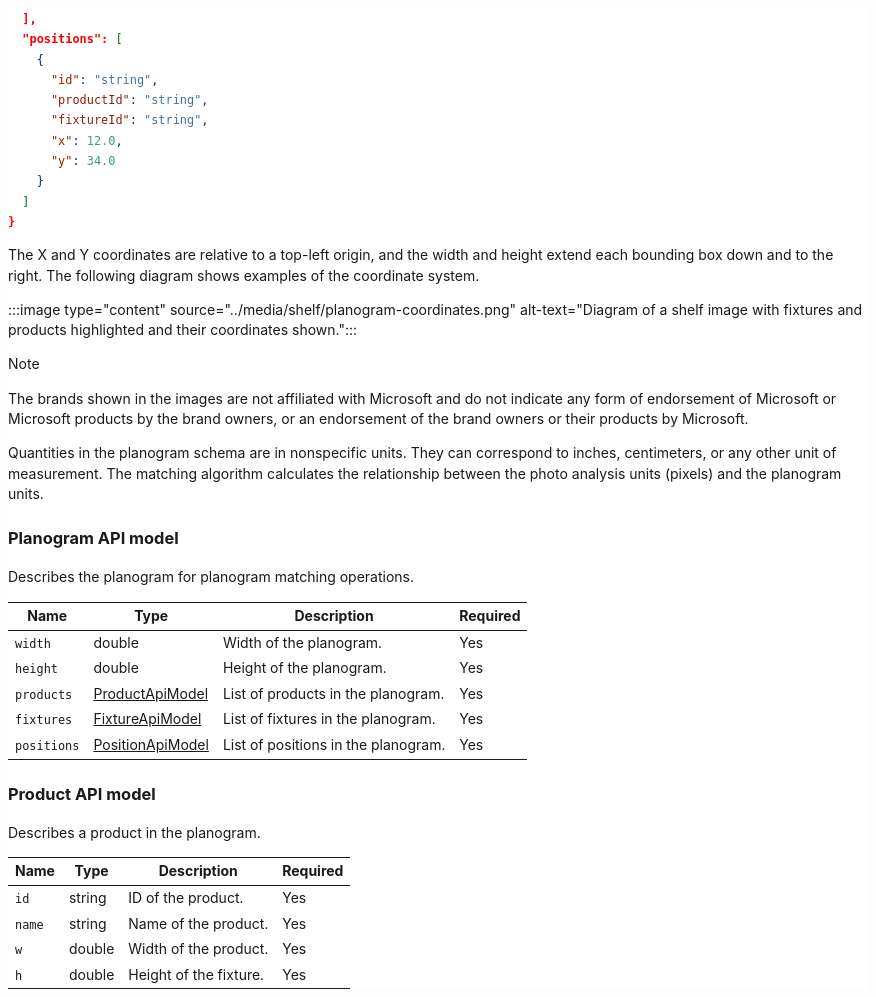 ```json
  ],
  "positions": [
    {
      "id": "string",
      "productId": "string",
      "fixtureId": "string",
      "x": 12.0,
      "y": 34.0
    }
  ]
}
```

The X and Y coordinates are relative to a top-left origin, and the width and height extend each bounding box down and to the right. The following diagram shows examples of the coordinate system.

:::image type="content" source="../media/shelf/planogram-coordinates.png" alt-text="Diagram of a shelf image with fixtures and products highlighted and their coordinates shown.":::

> [!NOTE]
> The brands shown in the images are not affiliated with Microsoft and do not indicate any form of endorsement of Microsoft or Microsoft products by the brand owners, or an endorsement of the brand owners or their products by Microsoft.

Quantities in the planogram schema are in nonspecific units. They can correspond to inches, centimeters, or any other unit of measurement. The matching algorithm calculates the relationship between the photo analysis units (pixels) and the planogram units.

### Planogram API model

Describes the planogram for planogram matching operations.

| Name | Type | Description | Required |
| ---- | ---- | ----------- | -------- |
| `width` | double | Width of the planogram. | Yes |
| `height` | double | Height of the planogram. | Yes |
| `products` | [ProductApiModel](#product-api-model) | List of products in the planogram. | Yes |
| `fixtures` | [FixtureApiModel](#fixture-api-model) | List of fixtures in the planogram. | Yes |
| `positions` | [PositionApiModel](#position-api-model)| List of positions in the planogram. | Yes |

### Product API model

Describes a product in the planogram.

| Name | Type | Description | Required |
| ---- | ---- | ----------- | -------- |
| `id` | string | ID of the product. | Yes |
| `name` | string | Name of the product. | Yes |
| `w` | double | Width of the product. | Yes |
| `h` | double | Height of the fixture. | Yes |
